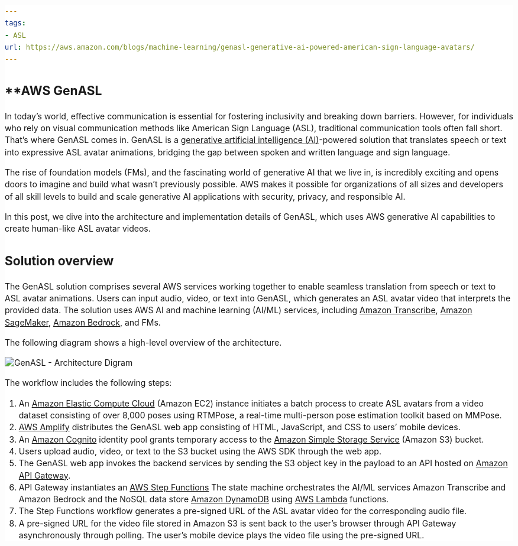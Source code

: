 ```yaml
---
tags:
- ASL
url: https://aws.amazon.com/blogs/machine-learning/genasl-generative-ai-powered-american-sign-language-avatars/
---
```


## **AWS GenASL

In today’s world, effective communication is essential for fostering inclusivity and breaking down barriers. However, for individuals who rely on visual communication methods like American Sign Language (ASL), traditional communication tools often fall short. That’s where GenASL comes in. GenASL is a [generative artificial intelligence (AI)](https://aws.amazon.com/generative-ai/)\-powered solution that translates speech or text into expressive ASL avatar animations, bridging the gap between spoken and written language and sign language.

The rise of foundation models (FMs), and the fascinating world of generative AI that we live in, is incredibly exciting and opens doors to imagine and build what wasn’t previously possible. AWS makes it possible for organizations of all sizes and developers of all skill levels to build and scale generative AI applications with security, privacy, and responsible AI.

In this post, we dive into the architecture and implementation details of GenASL, which uses AWS generative AI capabilities to create human-like ASL avatar videos.

## Solution overview

The GenASL solution comprises several AWS services working together to enable seamless translation from speech or text to ASL avatar animations. Users can input audio, video, or text into GenASL, which generates an ASL avatar video that interprets the provided data. The solution uses AWS AI and machine learning (AI/ML) services, including [Amazon Transcribe](https://aws.amazon.com/transcribe/), [Amazon SageMaker](https://aws.amazon.com/sagemaker/), [Amazon Bedrock](https://aws.amazon.com/bedrock/), and FMs.

The following diagram shows a high-level overview of the architecture.

![GenASL - Architecture Digram](https://d2908q01vomqb2.cloudfront.net/f1f836cb4ea6efb2a0b1b99f41ad8b103eff4b59/2024/08/17/ML-16116-arch.png)

The workflow includes the following steps:

1.  An [Amazon Elastic Compute Cloud](https://aws.amazon.com/ec2) (Amazon EC2) instance initiates a batch process to create ASL avatars from a video dataset consisting of over 8,000 poses using RTMPose, a real-time multi-person pose estimation toolkit based on MMPose.
2.  [AWS Amplify](https://aws.amazon.com/amplify) distributes the GenASL web app consisting of HTML, JavaScript, and CSS to users’ mobile devices.
3.  An [Amazon Cognito](https://aws.amazon.com/cognito) identity pool grants temporary access to the [Amazon Simple Storage Service](https://aws.amazon.com/s3) (Amazon S3) bucket.
4.  Users upload audio, video, or text to the S3 bucket using the AWS SDK through the web app.
5.  The GenASL web app invokes the backend services by sending the S3 object key in the payload to an API hosted on [Amazon API Gateway](https://aws.amazon.com/api-gateway).
6.  API Gateway instantiates an [AWS Step Functions](https://aws.amazon.com/step-functions) The state machine orchestrates the AI/ML services Amazon Transcribe and Amazon Bedrock and the NoSQL data store [Amazon DynamoDB](https://aws.amazon.com/dynamodb) using [AWS Lambda](https://aws.amazon.com/lambda) functions.
7.  The Step Functions workflow generates a pre-signed URL of the ASL avatar video for the corresponding audio file.
8.  A pre-signed URL for the video file stored in Amazon S3 is sent back to the user’s browser through API Gateway asynchronously through polling. The user’s mobile device plays the video file using the pre-signed URL.

